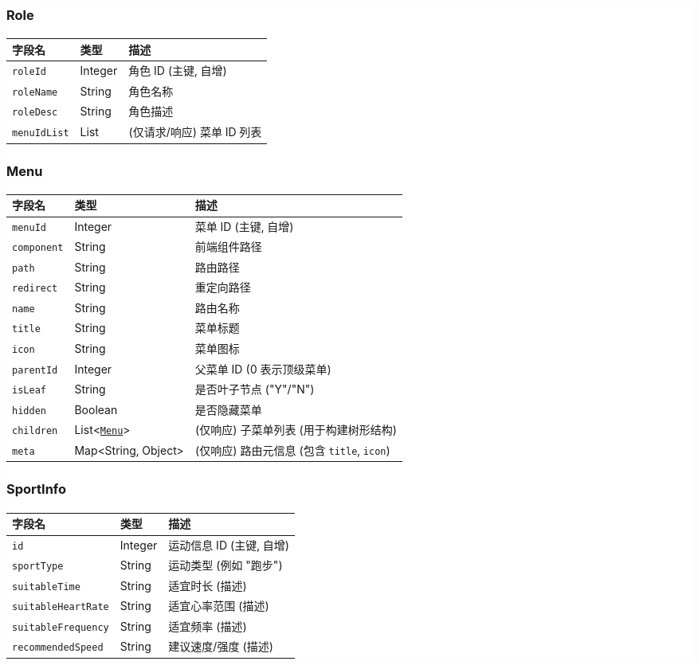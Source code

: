 ### Role

| 字段名       | 类型          | 描述                     |
| :----------- | :------------ | :----------------------- |
| `roleId`     | Integer       | 角色 ID (主键, 自增)     |
| `roleName`   | String        | 角色名称                 |
| `roleDesc`   | String        | 角色描述                 |
| `menuIdList` | List<Integer> | (仅请求/响应) 菜单 ID 列表 |

### Menu

| 字段名      | 类型           | 描述                                   |
| :---------- | :------------- | :------------------------------------- |
| `menuId`    | Integer        | 菜单 ID (主键, 自增)                   |
| `component` | String         | 前端组件路径                           |
| `path`      | String         | 路由路径                               |
| `redirect`  | String         | 重定向路径                             |
| `name`      | String         | 路由名称                               |
| `title`     | String         | 菜单标题                               |
| `icon`      | String         | 菜单图标                               |
| `parentId`  | Integer        | 父菜单 ID (0 表示顶级菜单)             |
| `isLeaf`    | String         | 是否叶子节点 ("Y"/"N")                |
| `hidden`    | Boolean        | 是否隐藏菜单                           |
| `children`  | List<[`Menu`](#menu)> | (仅响应) 子菜单列表 (用于构建树形结构) |
| `meta`      | Map<String, Object> | (仅响应) 路由元信息 (包含 `title`, `icon`) |

### SportInfo

| 字段名             | 类型    | 描述                   |
| :----------------- | :------ | :--------------------- |
| `id`               | Integer | 运动信息 ID (主键, 自增) |
| `sportType`        | String  | 运动类型 (例如 "跑步") |
| `suitableTime`     | String  | 适宜时长 (描述)        |
| `suitableHeartRate`| String  | 适宜心率范围 (描述)    |
| `suitableFrequency`| String  | 适宜频率 (描述)        |
| `recommendedSpeed` | String  | 建议速度/强度 (描述)   |
